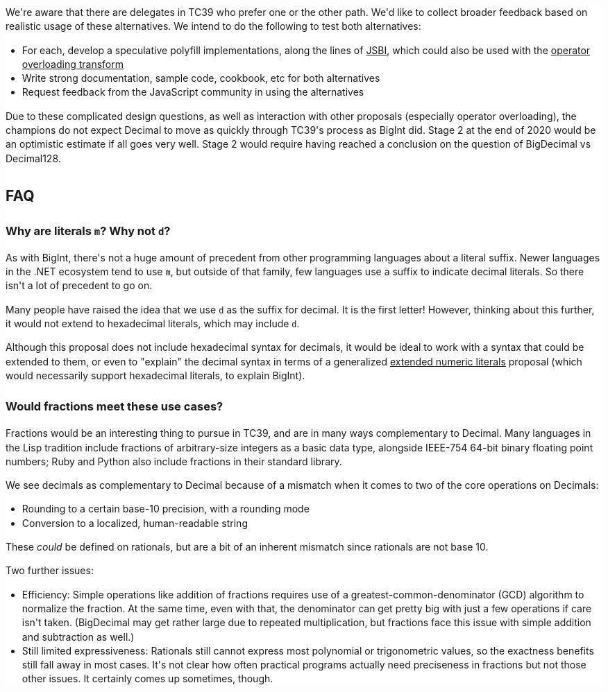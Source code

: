 We're aware that there are delegates in TC39 who prefer one or the other path. We'd like to collect broader feedback based on realistic usage of these alternatives. We intend to do the following to test both alternatives:
- For each, develop a speculative polyfill implementations, along the lines of [JSBI](https://github.com/GoogleChromeLabs/jsbi), which could also be used with the [operator overloading transform](https://github.com/tc39/proposal-operator-overloading)
- Write strong documentation, sample code, cookbook, etc for both alternatives
- Request feedback from the JavaScript community in using the alternatives

Due to these complicated design questions, as well as interaction with other proposals (especially operator overloading), the champions do not expect Decimal to move as quickly through TC39's process as BigInt did. Stage 2 at the end of 2020 would be an optimistic estimate if all goes very well. Stage 2 would require having reached a conclusion on the question of BigDecimal vs Decimal128.

## FAQ

### Why are literals `m`? Why not `d`?

As with BigInt, there's not a huge amount of precedent from other programming languages about a literal suffix. Newer languages in the .NET ecosystem tend to use `m`, but outside of that family, few languages use a suffix to indicate decimal literals. So there isn't a lot of precedent to go on.

Many people have raised the idea that we use `d` as the suffix for decimal. It is the first letter! However, thinking about this further, it would not extend to hexadecimal literals, which may include `d`.

Although this proposal does not include hexadecimal syntax for decimals, it would be ideal to work with a syntax that could be extended to them, or even to "explain" the decimal syntax in terms of a generalized [extended numeric literals](https://github.com/tc39/proposal-extended-numeric-literals) proposal (which would necessarily support hexadecimal literals, to explain BigInt).

### Would fractions meet these use cases?

Fractions would be an interesting thing to pursue in TC39, and are in many ways complementary to Decimal. Many languages in the Lisp tradition include fractions of arbitrary-size integers as a basic data type, alongside IEEE-754 64-bit binary floating point numbers; Ruby and Python also include fractions in their standard library.

We see decimals as complementary to Decimal because of a mismatch when it comes to two of the core operations on Decimals:
- Rounding to a certain base-10 precision, with a rounding mode
- Conversion to a localized, human-readable string

These *could* be defined on rationals, but are a bit of an inherent mismatch since rationals are not base 10.

Two further issues:
- Efficiency: Simple operations like addition of fractions requires use of a greatest-common-denominator (GCD) algorithm to normalize the fraction. At the same time, even with that, the denominator can get pretty big with just a few operations if care isn't taken. (BigDecimal may get rather large due to repeated multiplication, but fractions face this issue with simple addition and subtraction as well.)
- Still limited expressiveness: Rationals still cannot express most polynomial or trigonometric values, so the exactness benefits still fall away in most cases. It's not clear how often practical programs actually need preciseness in fractions but not those other issues. It certainly comes up sometimes, though.
